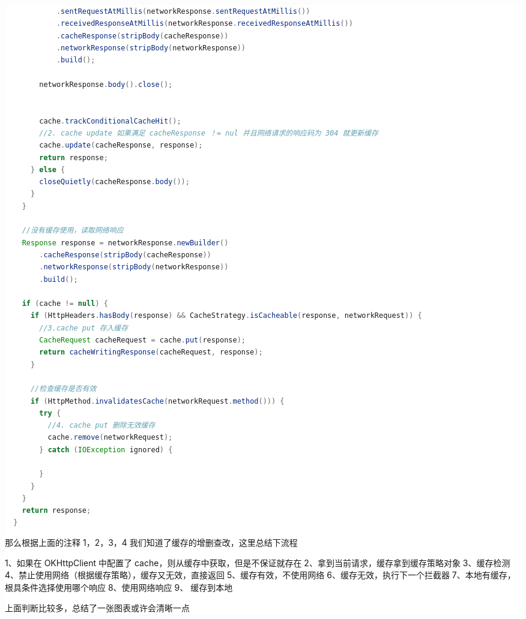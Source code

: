 ```java
            .sentRequestAtMillis(networkResponse.sentRequestAtMillis())
            .receivedResponseAtMillis(networkResponse.receivedResponseAtMillis())
            .cacheResponse(stripBody(cacheResponse))
            .networkResponse(stripBody(networkResponse))
            .build();

        networkResponse.body().close();


        cache.trackConditionalCacheHit();
        //2. cache update 如果满足 cacheResponse ！= nul 并且网络请求的响应码为 304 就更新缓存
        cache.update(cacheResponse, response);
        return response;
      } else {
        closeQuietly(cacheResponse.body());
      }
    }

    //没有缓存使用，读取网络响应
    Response response = networkResponse.newBuilder()
        .cacheResponse(stripBody(cacheResponse))
        .networkResponse(stripBody(networkResponse))
        .build();

    if (cache != null) {
      if (HttpHeaders.hasBody(response) && CacheStrategy.isCacheable(response, networkRequest)) {
        //3.cache put 存入缓存
        CacheRequest cacheRequest = cache.put(response);
        return cacheWritingResponse(cacheRequest, response);
      }

      //检查缓存是否有效
      if (HttpMethod.invalidatesCache(networkRequest.method())) {
        try {
          //4. cache put 删除无效缓存
          cache.remove(networkRequest);
        } catch (IOException ignored) {

        }
      }
    }
    return response;
  }
```

那么根据上面的注释 1，2，3，4 我们知道了缓存的增删查改，这里总结下流程

1、如果在 OKHttpClient 中配置了 cache，则从缓存中获取，但是不保证就存在 2、拿到当前请求，缓存拿到缓存策略对象 3、缓存检测 4、禁止使用网络（根据缓存策略），缓存又无效，直接返回 5、缓存有效，不使用网络 6、缓存无效，执行下一个拦截器 7、本地有缓存，根具条件选择使用哪个响应 8、使用网络响应 9、 缓存到本地

上面判断比较多，总结了一张图表或许会清晰一点
